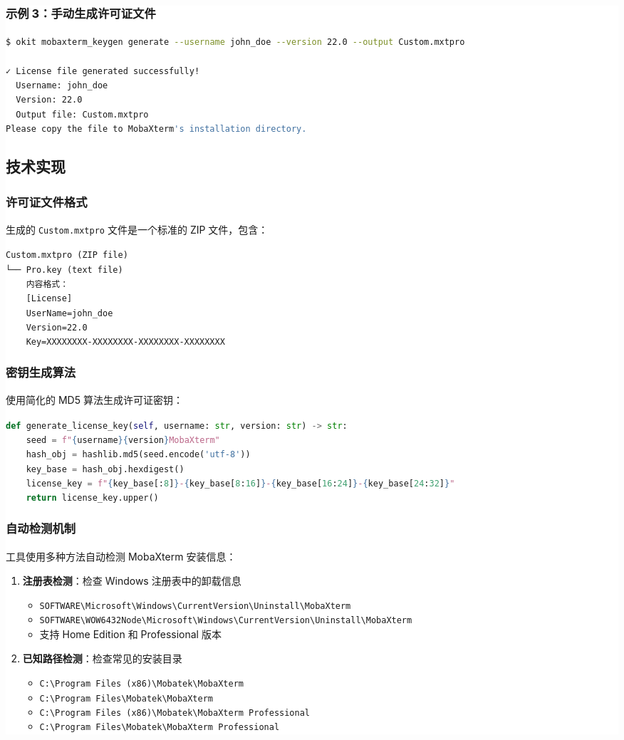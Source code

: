 ### 示例 3：手动生成许可证文件

```bash
$ okit mobaxterm_keygen generate --username john_doe --version 22.0 --output Custom.mxtpro

✓ License file generated successfully!
  Username: john_doe
  Version: 22.0
  Output file: Custom.mxtpro
Please copy the file to MobaXterm's installation directory.
```

## 技术实现

### 许可证文件格式

生成的 `Custom.mxtpro` 文件是一个标准的 ZIP 文件，包含：

```
Custom.mxtpro (ZIP file)
└── Pro.key (text file)
    内容格式：
    [License]
    UserName=john_doe
    Version=22.0
    Key=XXXXXXXX-XXXXXXXX-XXXXXXXX-XXXXXXXX
```

### 密钥生成算法

使用简化的 MD5 算法生成许可证密钥：

```python
def generate_license_key(self, username: str, version: str) -> str:
    seed = f"{username}{version}MobaXterm"
    hash_obj = hashlib.md5(seed.encode('utf-8'))
    key_base = hash_obj.hexdigest()
    license_key = f"{key_base[:8]}-{key_base[8:16]}-{key_base[16:24]}-{key_base[24:32]}"
    return license_key.upper()
```

### 自动检测机制

工具使用多种方法自动检测 MobaXterm 安装信息：

1. **注册表检测**：检查 Windows 注册表中的卸载信息
   - `SOFTWARE\Microsoft\Windows\CurrentVersion\Uninstall\MobaXterm`
   - `SOFTWARE\WOW6432Node\Microsoft\Windows\CurrentVersion\Uninstall\MobaXterm`
   - 支持 Home Edition 和 Professional 版本

2. **已知路径检测**：检查常见的安装目录
   - `C:\Program Files (x86)\Mobatek\MobaXterm`
   - `C:\Program Files\Mobatek\MobaXterm`
   - `C:\Program Files (x86)\Mobatek\MobaXterm Professional`
   - `C:\Program Files\Mobatek\MobaXterm Professional`
